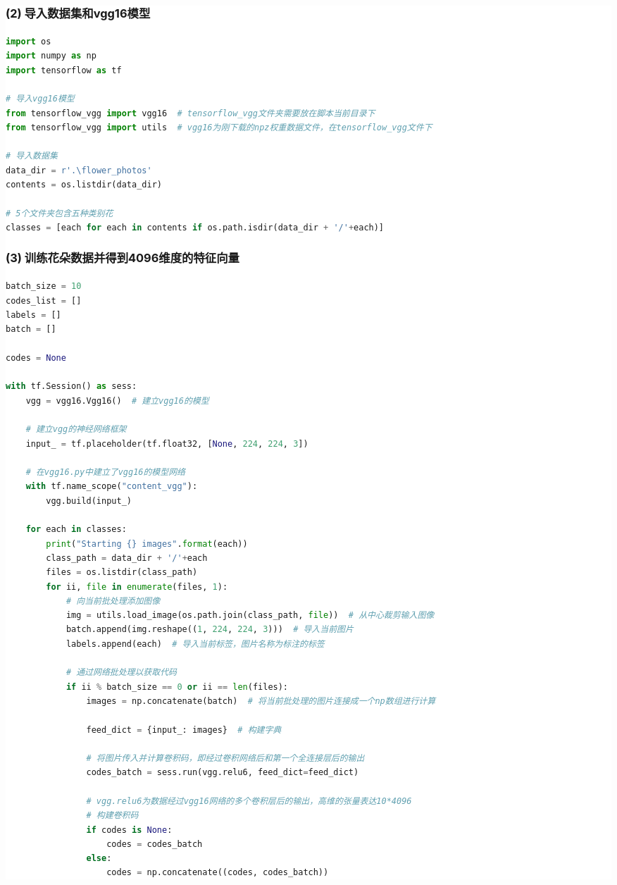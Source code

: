 ### (2) 导入数据集和vgg16模型

```python
import os
import numpy as np
import tensorflow as tf

# 导入vgg16模型
from tensorflow_vgg import vgg16  # tensorflow_vgg文件夹需要放在脚本当前目录下  
from tensorflow_vgg import utils  # vgg16为刚下载的npz权重数据文件，在tensorflow_vgg文件下

# 导入数据集
data_dir = r'.\flower_photos'
contents = os.listdir(data_dir)

# 5个文件夹包含五种类别花
classes = [each for each in contents if os.path.isdir(data_dir + '/'+each)]  
```

### (3) 训练花朵数据并得到4096维度的特征向量

```python
batch_size = 10  
codes_list = []
labels = []
batch = []

codes = None

with tf.Session() as sess:
    vgg = vgg16.Vgg16()  # 建立vgg16的模型
    
    # 建立vgg的神经网络框架
    input_ = tf.placeholder(tf.float32, [None, 224, 224, 3]) 
    
    # 在vgg16.py中建立了vgg16的模型网络
    with tf.name_scope("content_vgg"):
        vgg.build(input_)  

    for each in classes:
        print("Starting {} images".format(each))
        class_path = data_dir + '/'+each
        files = os.listdir(class_path)
        for ii, file in enumerate(files, 1):
            # 向当前批处理添加图像
            img = utils.load_image(os.path.join(class_path, file))  # 从中心裁剪输入图像
            batch.append(img.reshape((1, 224, 224, 3)))  # 导入当前图片
            labels.append(each)  # 导入当前标签，图片名称为标注的标签
            
            # 通过网络批处理以获取代码
            if ii % batch_size == 0 or ii == len(files):
                images = np.concatenate(batch)  # 将当前批处理的图片连接成一个np数组进行计算

                feed_dict = {input_: images}  # 构建字典
                
                # 将图片传入并计算卷积码，即经过卷积网络后和第一个全连接层后的输出
                codes_batch = sess.run(vgg.relu6, feed_dict=feed_dict)
           
                # vgg.relu6为数据经过vgg16网络的多个卷积层后的输出，高维的张量表达10*4096
                # 构建卷积码
                if codes is None:
                    codes = codes_batch
                else:
                    codes = np.concatenate((codes, codes_batch))
```